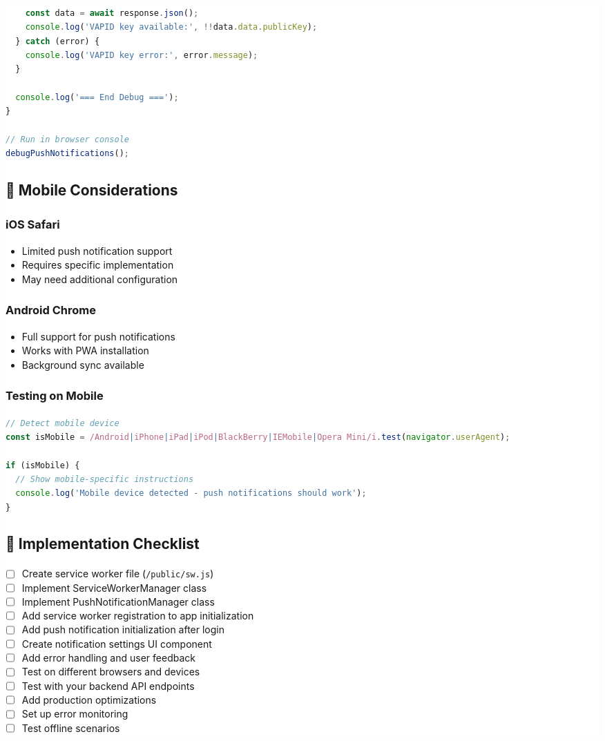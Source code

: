 ```javascript
    const data = await response.json();
    console.log('VAPID key available:', !!data.data.publicKey);
  } catch (error) {
    console.log('VAPID key error:', error.message);
  }
  
  console.log('=== End Debug ===');
}

// Run in browser console
debugPushNotifications();
```

## 📱 Mobile Considerations

### iOS Safari
- Limited push notification support
- Requires specific implementation
- May need additional configuration

### Android Chrome
- Full support for push notifications
- Works with PWA installation
- Background sync available

### Testing on Mobile
```javascript
// Detect mobile device
const isMobile = /Android|iPhone|iPad|iPod|BlackBerry|IEMobile|Opera Mini/i.test(navigator.userAgent);

if (isMobile) {
  // Show mobile-specific instructions
  console.log('Mobile device detected - push notifications should work');
}
```

## 🎯 Implementation Checklist

- [ ] Create service worker file (`/public/sw.js`)
- [ ] Implement ServiceWorkerManager class
- [ ] Implement PushNotificationManager class
- [ ] Add service worker registration to app initialization
- [ ] Add push notification initialization after login
- [ ] Create notification settings UI component
- [ ] Add error handling and user feedback
- [ ] Test on different browsers and devices
- [ ] Test with your backend API endpoints
- [ ] Add production optimizations
- [ ] Set up error monitoring
- [ ] Test offline scenarios
